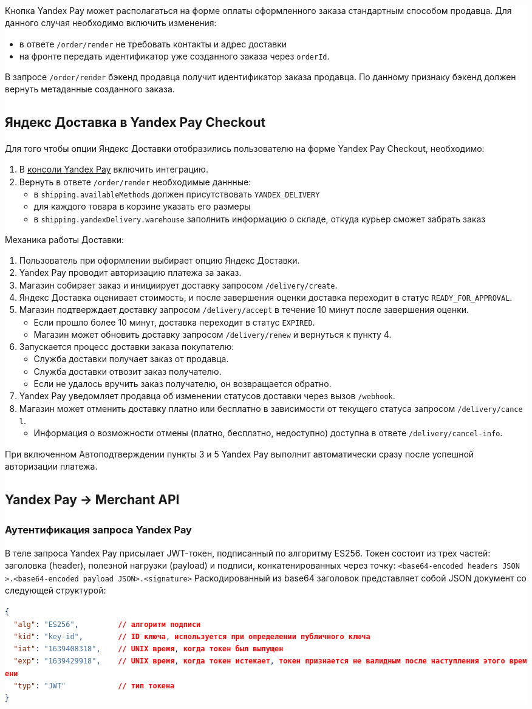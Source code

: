 Кнопка Yandex Pay может располагаться на форме оплаты оформленного заказа стандартным способом продавца. Для данного случая необходимо включить изменения:

- в ответе `/order/render` не требовать контакты и адрес доставки
- на фронте передать идентификатор уже созданного заказа через `orderId`.

В запросе `/order/render` бэкенд продавца получит идентификатор заказа продавца. По данному признаку бэкенд должен вернуть метаданные созданного заказа.

## Яндекс Доставка в Yandex Pay Checkout

Для того чтобы опции Яндекс Доставки отобразились пользователю на форме Yandex Pay Checkout, необходимо:
1. В [консоли Yandex Pay](https://console.pay.yandex.ru) включить интеграцию.
2. Вернуть в ответе `/order/render` необходимые даннные:
   - в `shipping.availableMethods` должен присутствовать `YANDEX_DELIVERY`
   - для каждого товара в корзине указать его размеры
   - в `shipping.yandexDelivery.warehouse` заполнить информацию о складе, откуда курьер сможет забрать заказ

Механика работы Доставки:
1. Пользователь при оформлении выбирает опцию Яндекс Доставки.
2. Yandex Pay проводит авторизацию платежа за заказ.
3. Магазин собирает заказ и инициирует доставку запросом `/delivery/create`.
4. Яндекс Доставка оценивает стоимость, и после завершения оценки доставка переходит в статус `READY_FOR_APPROVAL`.
5. Магазин подтверждает доставку запросом `/delivery/accept` в течение 10 минут после завершения оценки.
   - Если прошло более 10 минут, доставка переходит в статус `EXPIRED`.
   - Магазин может обновить доставку запросом `/delivery/renew` и вернуться к пункту 4.
6. Запускается процесс доставки заказа покупателю:
   - Служба доставки получает заказ от продавца.
   - Служба доставки отвозит заказ получателю.
   - Если не удалось вручить заказ получателю, он возвращается обратно.
7. Yandex Pay уведомляет продавца об изменении статусов доставки через вызов `/webhook`.
8. Магазин может отменить доставку платно или бесплатно в зависимости от текущего статуса запросом `/delivery/cancel`.
   - Информация о возможности отмены (платно, бесплатно, недоступно) доступна в ответе `/delivery/cancel-info`.

При включенном Автоподтверждении пункты 3 и 5 Yandex Pay выполнит автоматически сразу после успешной авторизации платежа.

## Yandex Pay -> Merchant API

### Аутентификация запроса Yandex Pay

В теле запроса Yandex Pay присылает JWT-токен, подписанный по алгоритму ES256. Токен состоит из трех частей: заголовка (header), полезной нагрузки (payload) и подписи, конкатенированных через точку: `<base64-encoded headers JSON>.<base64-encoded payload JSON>.<signature>` Раскодированный из base64 заголовок представляет собой JSON документ со следующей структурой:

```json
{
  "alg": "ES256",         // алгоритм подписи
  "kid": "key-id",        // ID ключа, используется при определении публичного ключа
  "iat": "1639408318",    // UNIX время, когда токен был выпущен
  "exp": "1639429918",    // UNIX время, когда токен истекает, токен признается не валидным после наступления этого времени
  "typ": "JWT"            // тип токена
}
```
